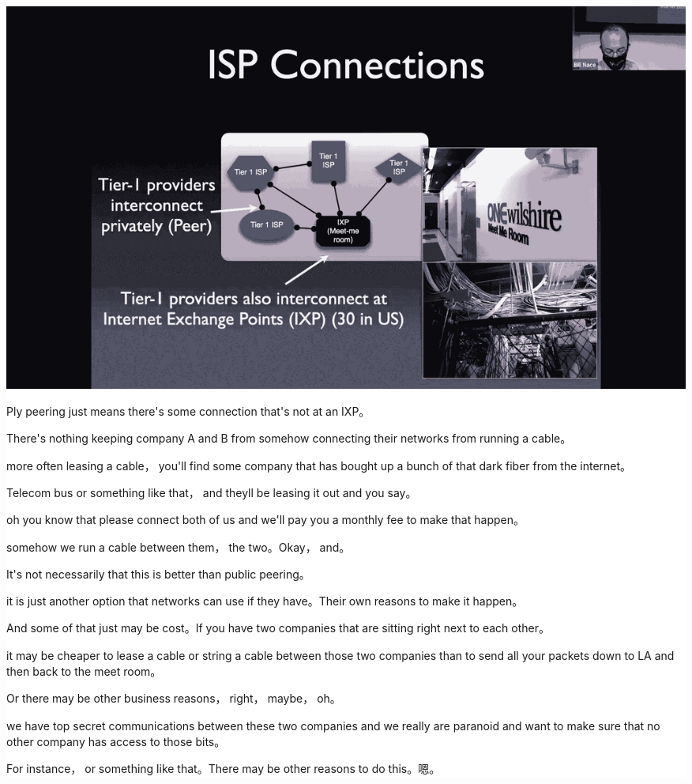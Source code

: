 ![](img/292124af53cdf061a235ab4365fd159f_26.png)

Ply peering just means there's some connection that's not at an IXP。

There's nothing keeping company A and B from somehow connecting their networks from running a cable。

 more often leasing a cable， you'll find some company that has bought up a bunch of that dark fiber from the internet。

Telecom bus or something like that， and theyll be leasing it out and you say。

 oh you know that please connect both of us and we'll pay you a monthly fee to make that happen。

somehow we run a cable between them， the two。Okay， and。

It's not necessarily that this is better than public peering。

 it is just another option that networks can use if they have。Their own reasons to make it happen。

And some of that just may be cost。If you have two companies that are sitting right next to each other。

 it may be cheaper to lease a cable or string a cable between those two companies than to send all your packets down to LA and then back to the meet room。

Or there may be other business reasons， right， maybe， oh。

 we have top secret communications between these two companies and we really are paranoid and want to make sure that no other company has access to those bits。

For instance， or something like that。There may be other reasons to do this。嗯。
